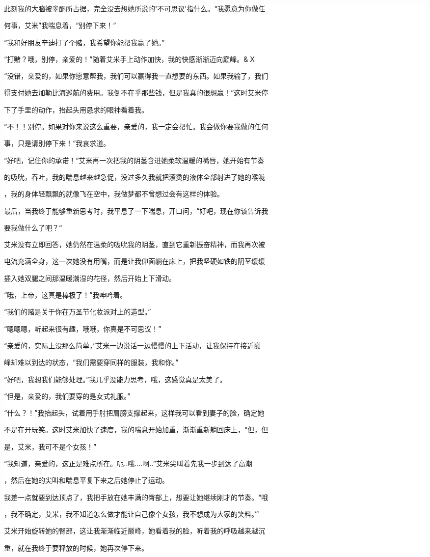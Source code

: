 此刻我的大脑被睾酮所占据，完全没去想她所说的'不可思议'指什么。“我愿意为你做任

何事，艾米”我喘息着，“别停下来！”

“我和好朋友辛迪打了个赌，我希望你能帮我赢了她。”

“打赌？哦，别停，亲爱的！”随着艾米手上动作加快，我的快感渐渐迈向巅峰。& X

“没错，亲爱的，如果你愿意帮我，我们可以赢得我一直想要的东西。如果我输了，我们

得支付她去加勒比海巡航的费用。我倒不在乎那些钱，但是我真的很想赢！“这时艾米停

下了手里的动作，抬起头用恳求的眼神看着我。

“不！！别停。如果对你来说这么重要，亲爱的，我一定会帮忙。我会做你要我做的任何

事，只是请别停下来！“我哀求道。

“好吧，记住你的承诺！“艾米再一次把我的阴茎含进她柔软温暖的嘴唇，她开始有节奏

的吸吮，吞吐，我的喘息越来越急促，没过多久我就把滚烫的液体全部射进了她的喉咙

，我的身体轻飘飘的就像飞在空中，我做梦都不曾想过会有这样的体验。

最后，当我终于能够重新思考时，我平息了一下喘息，开口问，“好吧，现在你该告诉我

要我做什么了吧？“

艾米没有立即回答，她仍然在温柔的吸吮我的阴茎，直到它重新振奋精神，而我再次被

电流充满全身，这一次她没有用嘴，而是让我仰面躺在床上，把我坚硬如铁的阴茎缓缓

插入她双腿之间那温暖潮湿的花径，然后开始上下滑动。

“哦，上帝，这真是棒极了！”我呻吟着。

“我们的赌是关于你在万圣节化妆派对上的造型。”

“嗯嗯嗯，听起来很有趣，哦哦，你真是不可思议！”

“亲爱的，实际上没那么简单，”艾米一边说话一边慢慢的上下活动，让我保持在接近巅

峰却难以到达的状态，“我们需要穿同样的服装，我和你。”

“好吧，我想我们能够处理。”我几乎没能力思考，哦，这感觉真是太美了。

“但是，亲爱的，我们要穿的是女式礼服。”

“什么？！”我抬起头，试着用手肘把肩膀支撑起来，这样我可以看到妻子的脸，确定她

不是在开玩笑。这时艾米加快了速度，我的喘息开始加重，渐渐重新躺回床上，“但，但

是，艾米，我可不是个女孩！”

“我知道，亲爱的，这正是难点所在。呃..哦....啊..”艾米尖叫着先我一步到达了高潮

，然后在她的尖叫和喘息平复下来之后她停止了运动。

我差一点就要到达顶点了，我把手放在她丰满的臀部上，想要让她继续刚才的节奏。“哦

，我不确定，艾米，我不知道怎么做才能让自己像个女孩，我不想成为大家的笑料。”'

艾米开始旋转她的臀部，这让我渐渐临近巅峰，她看着我的脸，听着我的呼吸越来越沉

重，就在我终于要释放的时候，她再次停下来。
